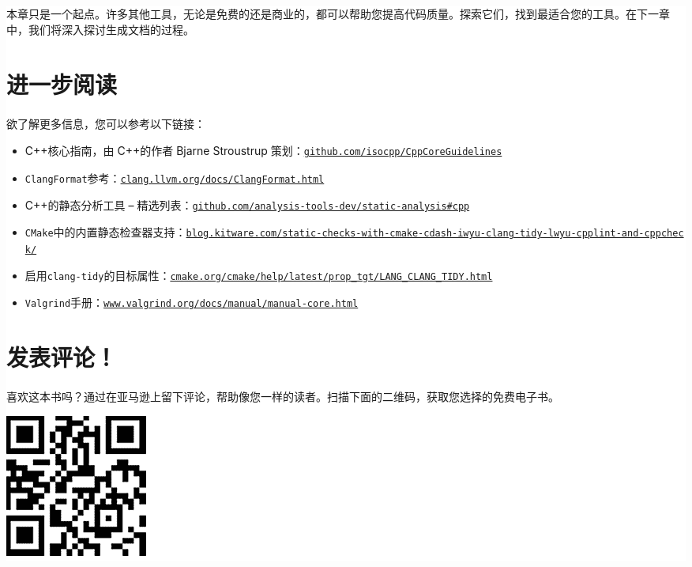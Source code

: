 本章只是一个起点。许多其他工具，无论是免费的还是商业的，都可以帮助您提高代码质量。探索它们，找到最适合您的工具。在下一章中，我们将深入探讨生成文档的过程。

# 进一步阅读

欲了解更多信息，您可以参考以下链接：

+   C++核心指南，由 C++的作者 Bjarne Stroustrup 策划：[`github.com/isocpp/CppCoreGuidelines`](https://github.com/isocpp/CppCoreGuidelines)

+   `ClangFormat`参考：[`clang.llvm.org/docs/ClangFormat.html`](https://clang.llvm.org/docs/ClangFormat.html)

+   C++的静态分析工具 – 精选列表：[`github.com/analysis-tools-dev/static-analysis#cpp`](https://github.com/analysis-tools-dev/static-analysis#cpp)

+   `CMake`中的内置静态检查器支持：[`blog.kitware.com/static-checks-with-cmake-cdash-iwyu-clang-tidy-lwyu-cpplint-and-cppcheck/`](https://blog.kitware.com/static-checks-with-cmake-cdash-iwyu-clang-tidy-lwyu-cpplint-and-cppcheck/)

+   启用`clang-tidy`的目标属性：[`cmake.org/cmake/help/latest/prop_tgt/LANG_CLANG_TIDY.html`](https://cmake.org/cmake/help/latest/prop_tgt/LANG_CLANG_TIDY.html)

+   `Valgrind`手册：[`www.valgrind.org/docs/manual/manual-core.html`](https://www.valgrind.org/docs/manual/manual-core.html)

# 发表评论！

喜欢这本书吗？通过在亚马逊上留下评论，帮助像您一样的读者。扫描下面的二维码，获取您选择的免费电子书。

![](img/Review_Copy.png)
